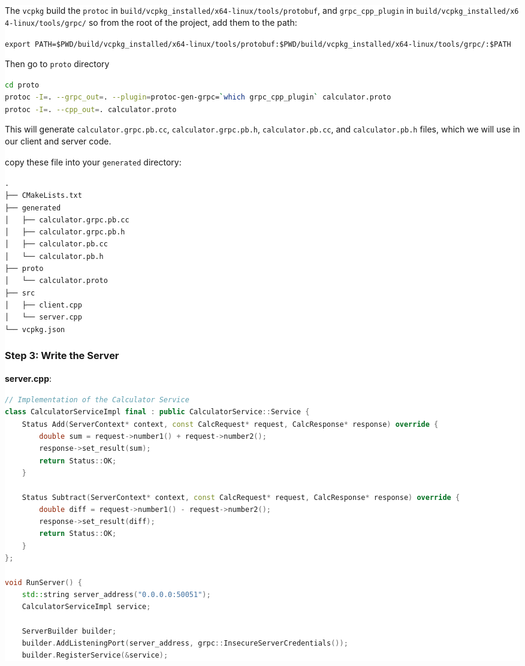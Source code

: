
The `vcpkg` build the `protoc` in `build/vcpkg_installed/x64-linux/tools/protobuf`, and `grpc_cpp_plugin` in `build/vcpkg_installed/x64-linux/tools/grpc/` so from the root of the project, add them to the path:

```
export PATH=$PWD/build/vcpkg_installed/x64-linux/tools/protobuf:$PWD/build/vcpkg_installed/x64-linux/tools/grpc/:$PATH
```

Then go to `proto` directory

```bash
cd proto
protoc -I=. --grpc_out=. --plugin=protoc-gen-grpc=`which grpc_cpp_plugin` calculator.proto
protoc -I=. --cpp_out=. calculator.proto
```

This will generate `calculator.grpc.pb.cc`, `calculator.grpc.pb.h`, `calculator.pb.cc`, and `calculator.pb.h` files, which we will use in our client and server code.

copy these file into your `generated` directory:

```
.
├── CMakeLists.txt
├── generated
│   ├── calculator.grpc.pb.cc
│   ├── calculator.grpc.pb.h
│   ├── calculator.pb.cc
│   └── calculator.pb.h
├── proto
│   └── calculator.proto
├── src
│   ├── client.cpp
│   └── server.cpp
└── vcpkg.json

```


### Step 3: Write the Server

**server.cpp**:
```cpp
// Implementation of the Calculator Service
class CalculatorServiceImpl final : public CalculatorService::Service {
    Status Add(ServerContext* context, const CalcRequest* request, CalcResponse* response) override {
        double sum = request->number1() + request->number2();
        response->set_result(sum);
        return Status::OK;
    }

    Status Subtract(ServerContext* context, const CalcRequest* request, CalcResponse* response) override {
        double diff = request->number1() - request->number2();
        response->set_result(diff);
        return Status::OK;
    }
};

void RunServer() {
    std::string server_address("0.0.0.0:50051");
    CalculatorServiceImpl service;

    ServerBuilder builder;
    builder.AddListeningPort(server_address, grpc::InsecureServerCredentials());
    builder.RegisterService(&service);
```